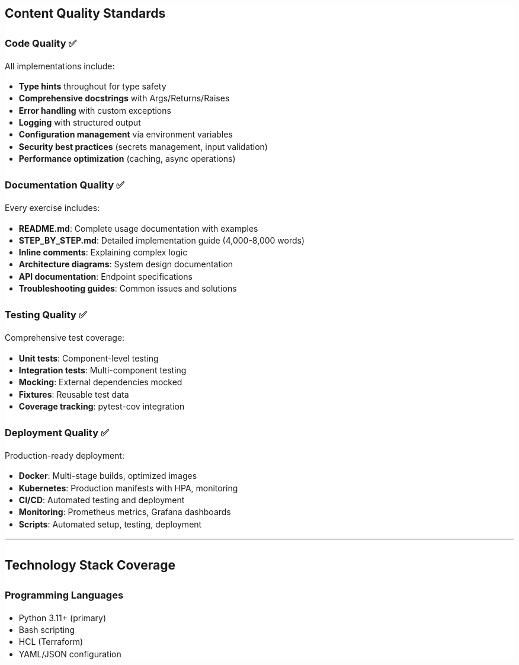 
## Content Quality Standards

### Code Quality ✅

All implementations include:
- **Type hints** throughout for type safety
- **Comprehensive docstrings** with Args/Returns/Raises
- **Error handling** with custom exceptions
- **Logging** with structured output
- **Configuration management** via environment variables
- **Security best practices** (secrets management, input validation)
- **Performance optimization** (caching, async operations)

### Documentation Quality ✅

Every exercise includes:
- **README.md**: Complete usage documentation with examples
- **STEP_BY_STEP.md**: Detailed implementation guide (4,000-8,000 words)
- **Inline comments**: Explaining complex logic
- **Architecture diagrams**: System design documentation
- **API documentation**: Endpoint specifications
- **Troubleshooting guides**: Common issues and solutions

### Testing Quality ✅

Comprehensive test coverage:
- **Unit tests**: Component-level testing
- **Integration tests**: Multi-component testing
- **Mocking**: External dependencies mocked
- **Fixtures**: Reusable test data
- **Coverage tracking**: pytest-cov integration

### Deployment Quality ✅

Production-ready deployment:
- **Docker**: Multi-stage builds, optimized images
- **Kubernetes**: Production manifests with HPA, monitoring
- **CI/CD**: Automated testing and deployment
- **Monitoring**: Prometheus metrics, Grafana dashboards
- **Scripts**: Automated setup, testing, deployment

---

## Technology Stack Coverage

### Programming Languages
- Python 3.11+ (primary)
- Bash scripting
- HCL (Terraform)
- YAML/JSON configuration
